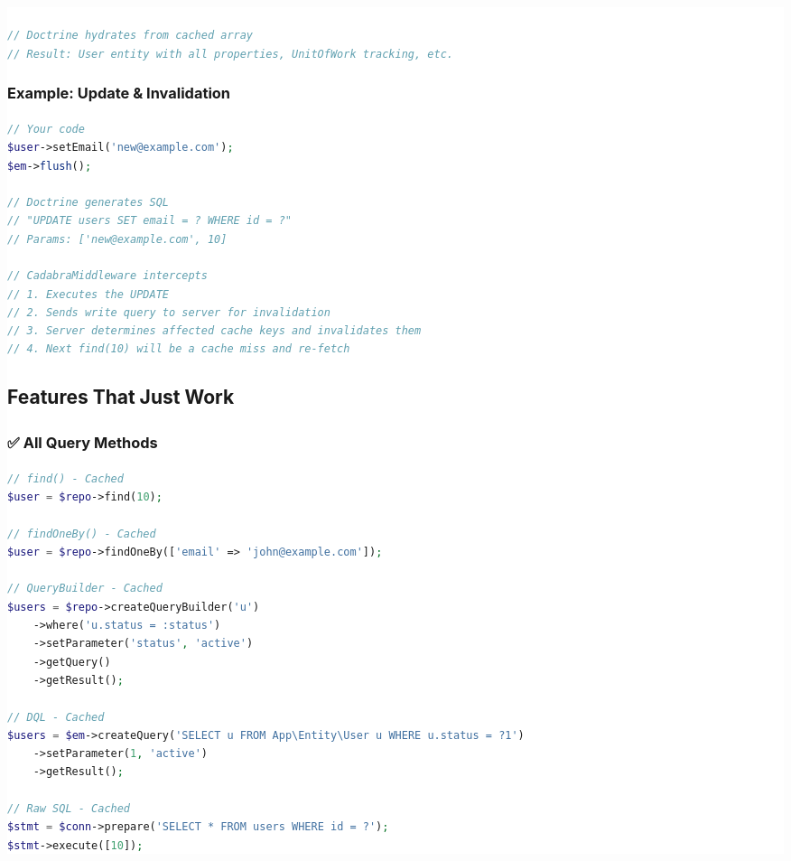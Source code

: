 ```php

// Doctrine hydrates from cached array
// Result: User entity with all properties, UnitOfWork tracking, etc.
```

### Example: Update & Invalidation

```php
// Your code
$user->setEmail('new@example.com');
$em->flush();

// Doctrine generates SQL
// "UPDATE users SET email = ? WHERE id = ?"
// Params: ['new@example.com', 10]

// CadabraMiddleware intercepts
// 1. Executes the UPDATE
// 2. Sends write query to server for invalidation
// 3. Server determines affected cache keys and invalidates them
// 4. Next find(10) will be a cache miss and re-fetch
```

## Features That Just Work

### ✅ All Query Methods

```php
// find() - Cached
$user = $repo->find(10);

// findOneBy() - Cached
$user = $repo->findOneBy(['email' => 'john@example.com']);

// QueryBuilder - Cached
$users = $repo->createQueryBuilder('u')
    ->where('u.status = :status')
    ->setParameter('status', 'active')
    ->getQuery()
    ->getResult();

// DQL - Cached
$users = $em->createQuery('SELECT u FROM App\Entity\User u WHERE u.status = ?1')
    ->setParameter(1, 'active')
    ->getResult();

// Raw SQL - Cached
$stmt = $conn->prepare('SELECT * FROM users WHERE id = ?');
$stmt->execute([10]);
```
